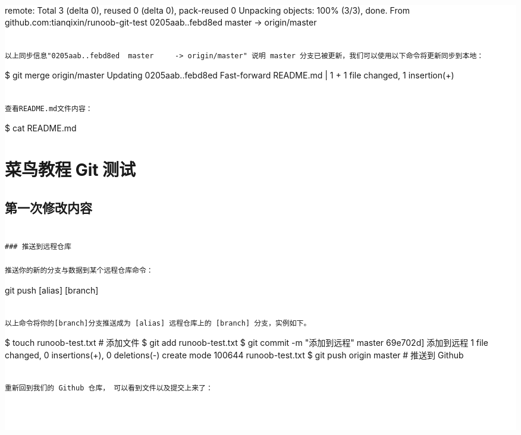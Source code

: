 remote: Total 3 (delta 0), reused 0 (delta 0), pack-reused 0
Unpacking objects: 100% (3/3), done.
From github.com:tianqixin/runoob-git-test
   0205aab..febd8ed  master     -> origin/master
```

以上同步信息"0205aab..febd8ed  master     -> origin/master" 说明 master 分支已被更新，我们可以使用以下命令将更新同步到本地：

```
$ git merge origin/master
Updating 0205aab..febd8ed
Fast-forward
 README.md | 1 +
 1 file changed, 1 insertion(+)
```

查看README.md文件内容：

```
$ cat README.md
# 菜鸟教程 Git 测试
## 第一次修改内容
```

### 推送到远程仓库

推送你的新的分支与数据到某个远程仓库命令：

```
git push [alias] [branch]
```

以上命令将你的[branch]分支推送成为 [alias] 远程仓库上的 [branch] 分支，实例如下。

```
$ touch runoob-test.txt        # 添加文件
$ git add runoob-test.txt
$ git commit -m "添加到远程"
master 69e702d] 添加到远程
 1 file changed, 0 insertions(+), 0 deletions(-)
 create mode 100644 runoob-test.txt
$ git push origin master		# 推送到  Github
```

重新回到我们的 Github 仓库， 可以看到文件以及提交上来了：



